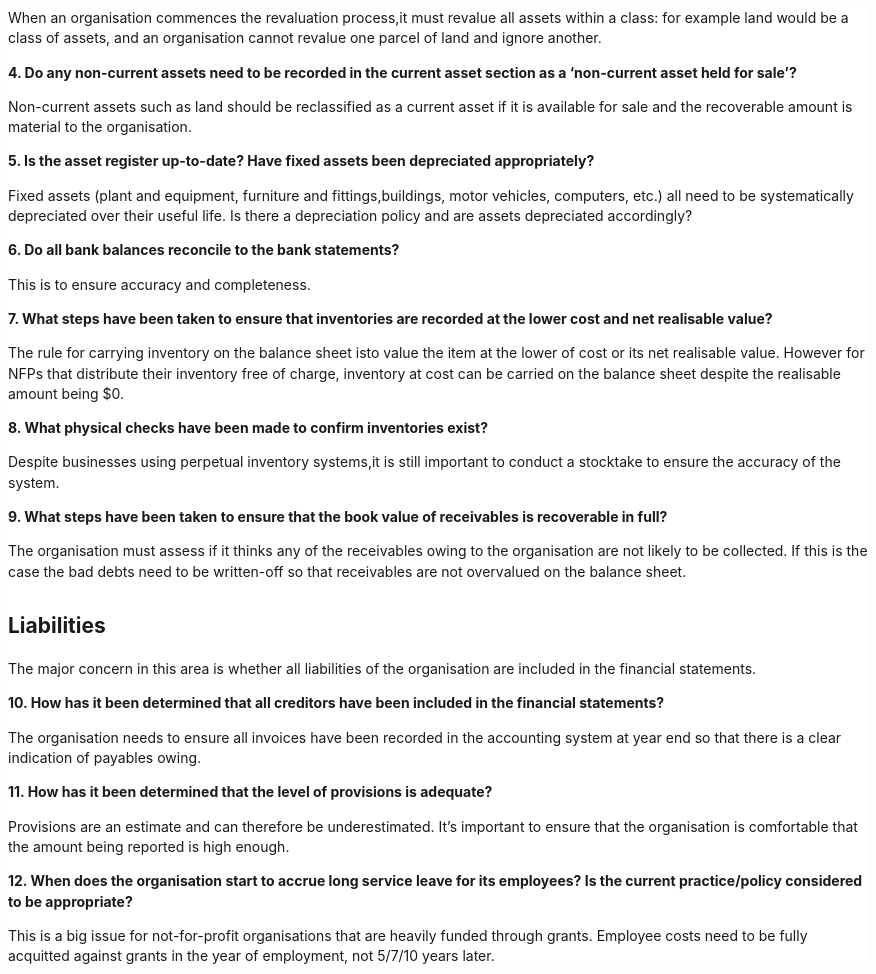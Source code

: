 When an organisation commences the revaluation process,it must revalue all assets within a class: for example land would be a class of assets, and an organisation cannot revalue one parcel of land and ignore another.

**4. Do any non-current assets need to be recorded in the current asset section as a ‘non-current asset held for sale’?**

Non-current assets such as land should be reclassified as a current asset if it is available for sale and the recoverable amount is material to the organisation.

**5. Is the asset register up-to-date? Have fixed assets been depreciated appropriately?**

Fixed assets (plant and equipment, furniture and fittings,buildings, motor vehicles, computers, etc.) all need to be systematically depreciated over their useful life. Is there a depreciation policy and are assets depreciated accordingly?

**6. Do all bank balances reconcile to the bank statements?**

This is to ensure accuracy and completeness.

**7. What steps have been taken to ensure that inventories are recorded at the lower cost and net realisable value?**

The rule for carrying inventory on the balance sheet isto value the item at the lower of cost or its net realisable value. However for NFPs that distribute their inventory free of charge, inventory at cost can be carried on the balance sheet despite the realisable amount being $0.

**8. What physical checks have been made to confirm inventories exist?**

Despite businesses using perpetual inventory systems,it is still important to conduct a stocktake to ensure the accuracy of the system.

**9. What steps have been taken to ensure that the book value of receivables is recoverable in full?**

The organisation must assess if it thinks any of the receivables owing to the organisation are not likely to be collected. If this is the case the bad debts need to be written-off so that receivables are not overvalued on the balance sheet.

## Liabilities
The major concern in this area is whether all liabilities of the organisation are included in the financial statements.

**10. How has it been determined that all creditors have been included in the financial statements?**

The organisation needs to ensure all invoices have been recorded in the accounting system at year end so that there is a clear indication of payables owing.

**11. How has it been determined that the level of provisions is adequate?**

Provisions are an estimate and can therefore be underestimated. It’s important to ensure that the organisation is comfortable that the amount being reported is high enough.

**12. When does the organisation start to accrue long service leave for its employees? Is the current practice/policy considered to be appropriate?**

This is a big issue for not-for-profit organisations that are heavily funded through grants. Employee costs need to be fully acquitted against grants in the year of employment, not 5/7/10 years later.
